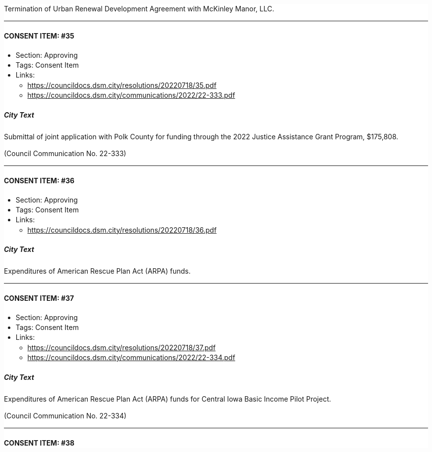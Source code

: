 Termination of Urban Renewal Development Agreement with McKinley Manor, LLC.



---

#### CONSENT ITEM: #35

- Section: Approving
- Tags: Consent Item
- Links:
  - https://councildocs.dsm.city/resolutions/20220718/35.pdf
  - https://councildocs.dsm.city/communications/2022/22-333.pdf

##### City Text

Submittal of joint application with Polk County for funding through the 2022 Justice
Assistance Grant Program, $175,808. 

(Council Communication No.  22-333) 



---

#### CONSENT ITEM: #36

- Section: Approving
- Tags: Consent Item
- Links:
  - https://councildocs.dsm.city/resolutions/20220718/36.pdf

##### City Text

Expenditures of American Rescue Plan Act (ARPA) funds.



---

#### CONSENT ITEM: #37

- Section: Approving
- Tags: Consent Item
- Links:
  - https://councildocs.dsm.city/resolutions/20220718/37.pdf
  - https://councildocs.dsm.city/communications/2022/22-334.pdf

##### City Text

Expenditures of American Rescue Plan Act (ARPA) funds for Central Iowa Basic Income
Pilot Project. 

(Council Communication No.  22-334) 



---

#### CONSENT ITEM: #38
